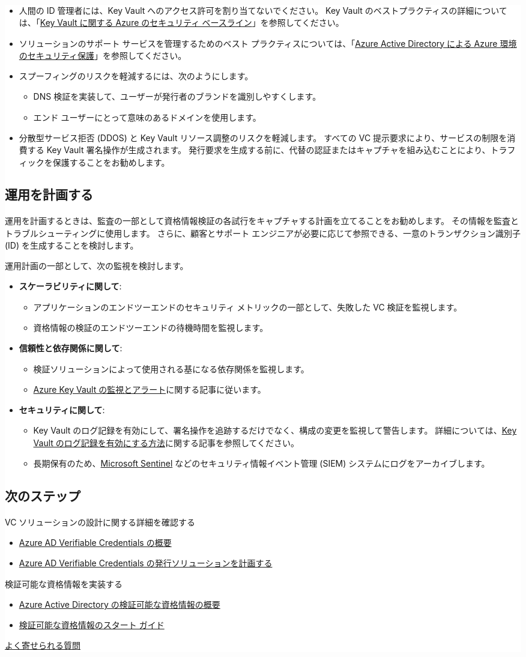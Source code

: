 * 人間の ID 管理者には、Key Vault へのアクセス許可を割り当てないでください。 Key Vault のベストプラクティスの詳細については、「[Key Vault に関する Azure のセキュリティ ベースライン](../../key-vault/general/security-baseline.md)」を参照してください。

* ソリューションのサポート サービスを管理するためのベスト プラクティスについては、「[Azure Active Directory による Azure 環境のセキュリティ保護](https://azure.microsoft.com/resources/securing-azure-environments-with-azure-active-directory/)」を参照してください。 

* スプーフィングのリスクを軽減するには、次のようにします。

   * DNS 検証を実装して、ユーザーが発行者のブランドを識別しやすくします。

   * エンド ユーザーにとって意味のあるドメインを使用します。

* 分散型サービス拒否 (DDOS) と Key Vault リソース調整のリスクを軽減します。 すべての VC 提示要求により、サービスの制限を消費する Key Vault 署名操作が生成されます。 発行要求を生成する前に、代替の認証またはキャプチャを組み込むことにより、トラフィックを保護することをお勧めします。

## <a name="plan-for-operations"></a>運用を計画する

運用を計画するときは、監査の一部として資格情報検証の各試行をキャプチャする計画を立てることをお勧めします。 その情報を監査とトラブルシューティングに使用します。 さらに、顧客とサポート エンジニアが必要に応じて参照できる、一意のトランザクション識別子 (ID) を生成することを検討します。 

運用計画の一部として、次の監視を検討します。

* **スケーラビリティに関して**:

   * アプリケーションのエンドツーエンドのセキュリティ メトリックの一部として、失敗した VC 検証を監視します。

   * 資格情報の検証のエンドツーエンドの待機時間を監視します。

* **信頼性と依存関係に関して**:

   * 検証ソリューションによって使用される基になる依存関係を監視します。 

   * [Azure Key Vault の監視とアラート](../../key-vault/general/alert.md)に関する記事に従います。

* **セキュリティに関して**:

   * Key Vault のログ記録を有効にして、署名操作を追跡するだけでなく、構成の変更を監視して警告します。 詳細については、[Key Vault のログ記録を有効にする方法](../../key-vault/general/howto-logging.md)に関する記事を参照してください。

   * 長期保有のため、[Microsoft Sentinel](https://azure.microsoft.com/services/azure-sentinel/) などのセキュリティ情報イベント管理 (SIEM) システムにログをアーカイブします。

 

## <a name="next-steps"></a>次のステップ

VC ソリューションの設計に関する詳細を確認する

   * [Azure AD Verifiable Credentials の概要](introduction-to-verifiable-credentials-architecture.md)

   * [Azure AD Verifiable Credentials の発行ソリューションを計画する](plan-issuance-solution.md)

検証可能な資格情報を実装する

   * [Azure Active Directory の検証可能な資格情報の概要](decentralized-identifier-overview.md) 

   * [検証可能な資格情報のスタート ガイド](get-started-verifiable-credentials.md)

[よく寄せられる質問](verifiable-credentials-faq.md)
